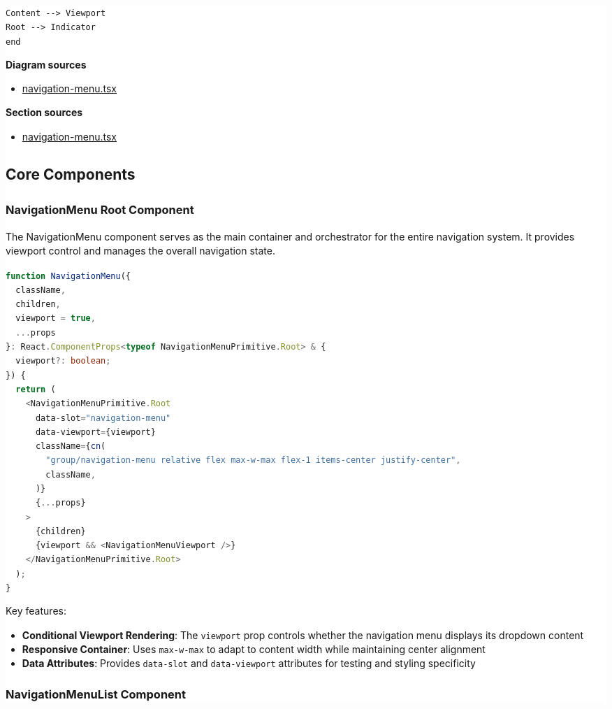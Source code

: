 ```mermaid
Content --> Viewport
Root --> Indicator
end
```

**Diagram sources**
- [navigation-menu.tsx](file://src/components/ui/navigation-menu.tsx#L7-L30)

**Section sources**
- [navigation-menu.tsx](file://src/components/ui/navigation-menu.tsx#L1-L169)

## Core Components

### NavigationMenu Root Component

The NavigationMenu component serves as the main container and orchestrator for the entire navigation system. It provides viewport control and manages the overall navigation state.

```typescript
function NavigationMenu({
  className,
  children,
  viewport = true,
  ...props
}: React.ComponentProps<typeof NavigationMenuPrimitive.Root> & {
  viewport?: boolean;
}) {
  return (
    <NavigationMenuPrimitive.Root
      data-slot="navigation-menu"
      data-viewport={viewport}
      className={cn(
        "group/navigation-menu relative flex max-w-max flex-1 items-center justify-center",
        className,
      )}
      {...props}
    >
      {children}
      {viewport && <NavigationMenuViewport />}
    </NavigationMenuPrimitive.Root>
  );
}
```

Key features:
- **Conditional Viewport Rendering**: The `viewport` prop controls whether the navigation menu displays its dropdown content
- **Responsive Container**: Uses `max-w-max` to adapt to content width while maintaining center alignment
- **Data Attributes**: Provides `data-slot` and `data-viewport` attributes for testing and styling specificity

### NavigationMenuList Component
